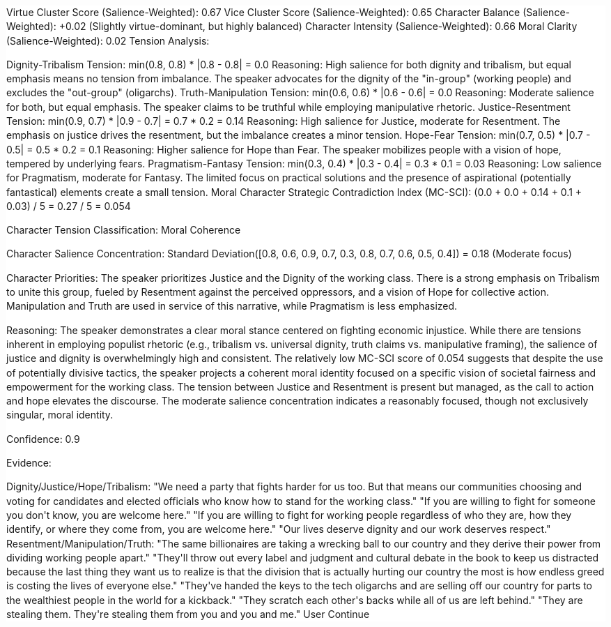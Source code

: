 Virtue Cluster Score (Salience-Weighted): 0.67
Vice Cluster Score (Salience-Weighted): 0.65
Character Balance (Salience-Weighted): +0.02 (Slightly virtue-dominant, but highly balanced)
Character Intensity (Salience-Weighted): 0.66
Moral Clarity (Salience-Weighted): 0.02
Tension Analysis:

Dignity-Tribalism Tension: min(0.8, 0.8) * |0.8 - 0.8| = 0.0
Reasoning: High salience for both dignity and tribalism, but equal emphasis means no tension from imbalance. The speaker advocates for the dignity of the "in-group" (working people) and excludes the "out-group" (oligarchs).
Truth-Manipulation Tension: min(0.6, 0.6) * |0.6 - 0.6| = 0.0
Reasoning: Moderate salience for both, but equal emphasis. The speaker claims to be truthful while employing manipulative rhetoric.
Justice-Resentment Tension: min(0.9, 0.7) * |0.9 - 0.7| = 0.7 * 0.2 = 0.14
Reasoning: High salience for Justice, moderate for Resentment. The emphasis on justice drives the resentment, but the imbalance creates a minor tension.
Hope-Fear Tension: min(0.7, 0.5) * |0.7 - 0.5| = 0.5 * 0.2 = 0.1
Reasoning: Higher salience for Hope than Fear. The speaker mobilizes people with a vision of hope, tempered by underlying fears.
Pragmatism-Fantasy Tension: min(0.3, 0.4) * |0.3 - 0.4| = 0.3 * 0.1 = 0.03
Reasoning: Low salience for Pragmatism, moderate for Fantasy. The limited focus on practical solutions and the presence of aspirational (potentially fantastical) elements create a small tension.
Moral Character Strategic Contradiction Index (MC-SCI): (0.0 + 0.0 + 0.14 + 0.1 + 0.03) / 5 = 0.27 / 5 = 0.054

Character Tension Classification: Moral Coherence

Character Salience Concentration: Standard Deviation([0.8, 0.6, 0.9, 0.7, 0.3, 0.8, 0.7, 0.6, 0.5, 0.4]) = 0.18 (Moderate focus)

Character Priorities: The speaker prioritizes Justice and the Dignity of the working class. There is a strong emphasis on Tribalism to unite this group, fueled by Resentment against the perceived oppressors, and a vision of Hope for collective action. Manipulation and Truth are used in service of this narrative, while Pragmatism is less emphasized.

Reasoning: The speaker demonstrates a clear moral stance centered on fighting economic injustice. While there are tensions inherent in employing populist rhetoric (e.g., tribalism vs. universal dignity, truth claims vs. manipulative framing), the salience of justice and dignity is overwhelmingly high and consistent. The relatively low MC-SCI score of 0.054 suggests that despite the use of potentially divisive tactics, the speaker projects a coherent moral identity focused on a specific vision of societal fairness and empowerment for the working class. The tension between Justice and Resentment is present but managed, as the call to action and hope elevates the discourse. The moderate salience concentration indicates a reasonably focused, though not exclusively singular, moral identity.

Confidence: 0.9

Evidence:

Dignity/Justice/Hope/Tribalism: "We need a party that fights harder for us too. But that means our communities choosing and voting for candidates and elected officials who know how to stand for the working class." "If you are willing to fight for someone you don't know, you are welcome here." "If you are willing to fight for working people regardless of who they are, how they identify, or where they come from, you are welcome here." "Our lives deserve dignity and our work deserves respect."
Resentment/Manipulation/Truth: "The same billionaires are taking a wrecking ball to our country and they derive their power from dividing working people apart." "They'll throw out every label and judgment and cultural debate in the book to keep us distracted because the last thing they want us to realize is that the division that is actually hurting our country the most is how endless greed is costing the lives of everyone else." "They've handed the keys to the tech oligarchs and are selling off our country for parts to the wealthiest people in the world for a kickback." "They scratch each other's backs while all of us are left behind." "They are stealing them. They're stealing them from you and you and me."
User
Continue
